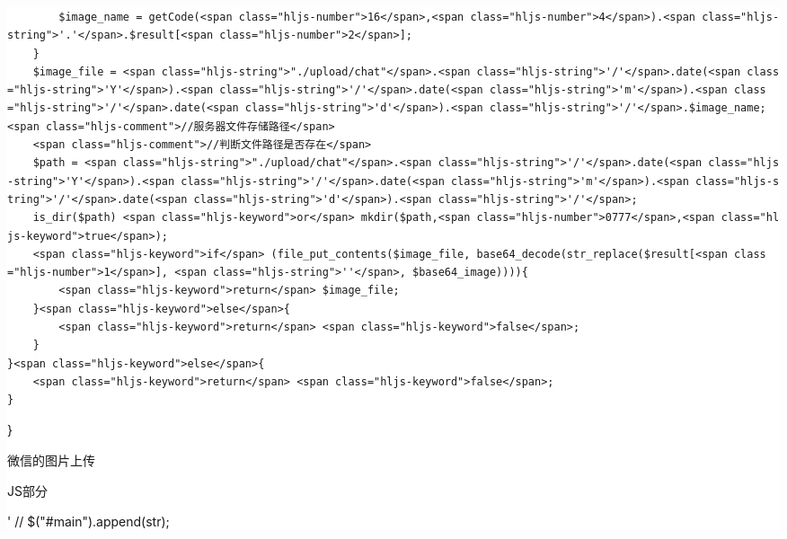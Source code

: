             $image_name = getCode(<span class="hljs-number">16</span>,<span class="hljs-number">4</span>).<span class="hljs-string">'.'</span>.$result[<span class="hljs-number">2</span>];
        }
        $image_file = <span class="hljs-string">"./upload/chat"</span>.<span class="hljs-string">'/'</span>.date(<span class="hljs-string">'Y'</span>).<span class="hljs-string">'/'</span>.date(<span class="hljs-string">'m'</span>).<span class="hljs-string">'/'</span>.date(<span class="hljs-string">'d'</span>).<span class="hljs-string">'/'</span>.$image_name;    <span class="hljs-comment">//服务器文件存储路径</span>
        <span class="hljs-comment">//判断文件路径是否存在</span>
        $path = <span class="hljs-string">"./upload/chat"</span>.<span class="hljs-string">'/'</span>.date(<span class="hljs-string">'Y'</span>).<span class="hljs-string">'/'</span>.date(<span class="hljs-string">'m'</span>).<span class="hljs-string">'/'</span>.date(<span class="hljs-string">'d'</span>).<span class="hljs-string">'/'</span>;
        is_dir($path) <span class="hljs-keyword">or</span> mkdir($path,<span class="hljs-number">0777</span>,<span class="hljs-keyword">true</span>);
        <span class="hljs-keyword">if</span> (file_put_contents($image_file, base64_decode(str_replace($result[<span class="hljs-number">1</span>], <span class="hljs-string">''</span>, $base64_image)))){
            <span class="hljs-keyword">return</span> $image_file;
        }<span class="hljs-keyword">else</span>{
            <span class="hljs-keyword">return</span> <span class="hljs-keyword">false</span>;
        }
    }<span class="hljs-keyword">else</span>{
        <span class="hljs-keyword">return</span> <span class="hljs-keyword">false</span>;
    }
  }</code></pre>
<p>微信的图片上传</p>
<p>JS部分</p>
<div class="widget-codetool" style="display:none;">
      <div class="widget-codetool--inner">
      <span class="selectCode code-tool" data-toggle="tooltip" data-placement="top" title="" data-original-title="全选"></span>
      <span type="button" class="copyCode code-tool" data-toggle="tooltip" data-placement="top" data-clipboard-text="/* 退款选择图片 -------- start */
        
$(&quot;#chooseImage&quot;).click(function()
{
                
                wx.chooseImage(
                {
                    count: 9,                                 // 默认9
                    sizeType: ['original','compressed'],     // 可以指定是原图还是压缩图，默认二者都有
                    sourceType: ['album', 'camera'],         // 可以指定来源是相册还是相机，默认二者都有
                    success: function (res)
                    {
                           images.localId = res.localIds; // 返回选定照片的本地ID列表，localId可以作为img标签的src属性显示图片                       
                            //for(var j = 0;j<images.localId.length;j++)
                              // {                      
                                    // var str = '<div serverId='+images.serverId[j]+' class=&quot;chat-sender&quot;><div class=&quot;chat-avatar&quot;>
　　　　　　　　　　　　　　　　　　　　  //<img src=&quot;/home/push/img/1.png&quot; alt=&quot;&quot;>
　　　　　　　　　　　　　　　　　　     //</div><div class=&quot;chat-content&quot;><div class=&quot;chat-triangle&quot;></div>
　　　　　　　　　　　　　　　　　　　　  //<img src='+images.localId[j]+' data-originalDrawing-src='+images.localId[j]+' data-preview-src=&quot;&quot; data-preview-group=&quot;1&quot;/></div></div>'
                                    // $(&quot;#main&quot;).append(str);
                                   